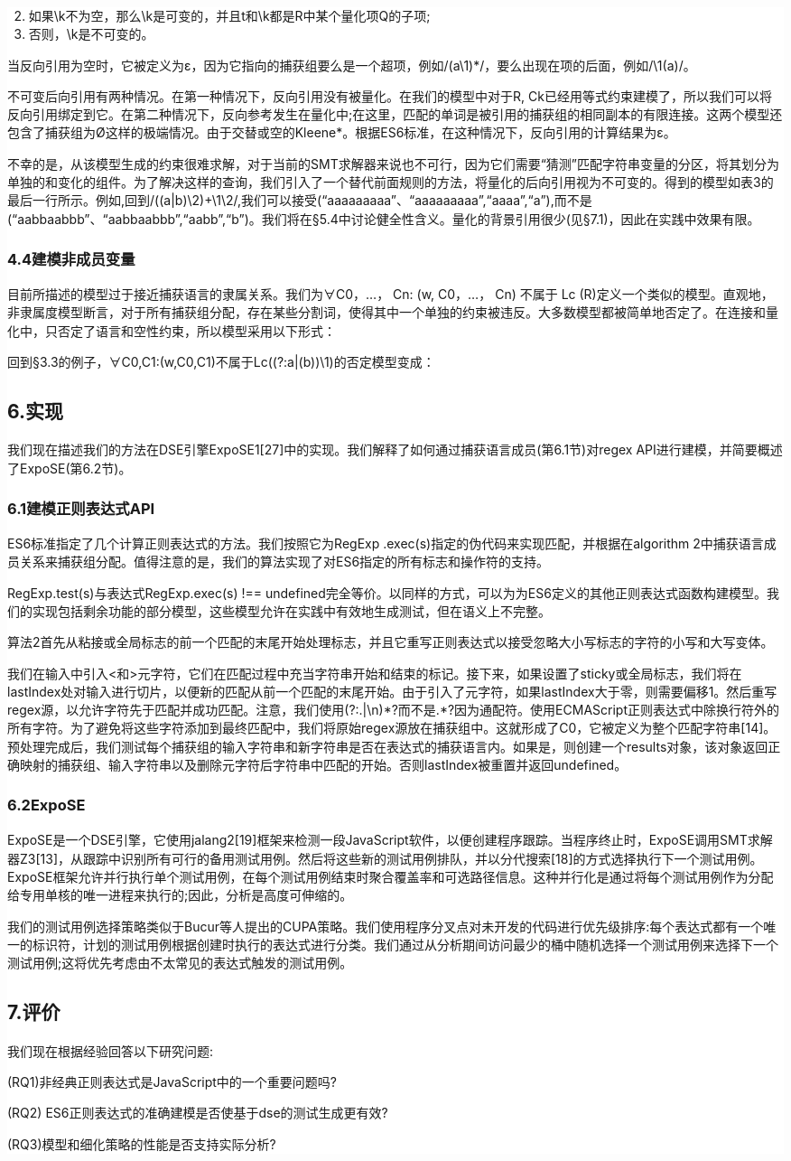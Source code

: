 2. 如果\k不为空，那么\k是可变的，并且t和\k都是R中某个量化项Q的子项;
3. 否则，\k是不可变的。

当反向引用为空时，它被定义为ε，因为它指向的捕获组要么是一个超项，例如/(a\1)*/，要么出现在项的后面，例如/\1(a)/。

不可变后向引用有两种情况。在第一种情况下，反向引用没有被量化。在我们的模型中对于R, Ck已经用等式约束建模了，所以我们可以将反向引用绑定到它。在第二种情况下，反向参考发生在量化中;在这里，匹配的单词是被引用的捕获组的相同副本的有限连接。这两个模型还包含了捕获组为Ø这样的极端情况。由于交替或空的Kleene*。根据ES6标准，在这种情况下，反向引用的计算结果为ε。

不幸的是，从该模型生成的约束很难求解，对于当前的SMT求解器来说也不可行，因为它们需要“猜测”匹配字符串变量的分区，将其划分为单独的和变化的组件。为了解决这样的查询，我们引入了一个替代前面规则的方法，将量化的后向引用视为不可变的。得到的模型如表3的最后一行所示。例如,回到/((a|b)\2)+\1\\2/,我们可以接受(“aaaaaaaaa”、“aaaaaaaaa”,“aaaa”,“a”),而不是(“aabbaabbb”、“aabbaabbb”,“aabb”,“b”)。我们将在§5.4中讨论健全性含义。量化的背景引用很少(见§7.1)，因此在实践中效果有限。

### 4.4建模非成员变量

目前所描述的模型过于接近捕获语言的隶属关系。我们为∀C0，…， Cn: (w, C0，…， Cn) 不属于 Lc (R)定义一个类似的模型。直观地，非隶属度模型断言，对于所有捕获组分配，存在某些分割词，使得其中一个单独的约束被违反。大多数模型都被简单地否定了。在连接和量化中，只否定了语言和空性约束，所以模型采用以下形式：

回到§3.3的例子，∀C0,C1:(w,C0,C1)不属于Lc((?:a|(b))\1)的否定模型变成：

## 6.实现

我们现在描述我们的方法在DSE引擎ExpoSE1[27]中的实现。我们解释了如何通过捕获语言成员(第6.1节)对regex API进行建模，并简要概述了ExpoSE(第6.2节)。

### 6.1建模正则表达式API

ES6标准指定了几个计算正则表达式的方法。我们按照它为RegExp .exec(s)指定的伪代码来实现匹配，并根据在algorithm 2中捕获语言成员关系来捕获组分配。值得注意的是，我们的算法实现了对ES6指定的所有标志和操作符的支持。

RegExp.test(s)与表达式RegExp.exec(s) !== undefined完全等价。以同样的方式，可以为为ES6定义的其他正则表达式函数构建模型。我们的实现包括剩余功能的部分模型，这些模型允许在实践中有效地生成测试，但在语义上不完整。

算法2首先从粘接或全局标志的前一个匹配的末尾开始处理标志，并且它重写正则表达式以接受忽略大小写标志的字符的小写和大写变体。

我们在输入中引入<和>元字符，它们在匹配过程中充当字符串开始和结束的标记。接下来，如果设置了sticky或全局标志，我们将在lastIndex处对输入进行切片，以便新的匹配从前一个匹配的末尾开始。由于引入了元字符，如果lastIndex大于零，则需要偏移1。然后重写regex源，以允许字符先于匹配并成功匹配。注意，我们使用(?:.|\n)\*?而不是.\*?因为通配符。使用ECMAScript正则表达式中除换行符外的所有字符。为了避免将这些字符添加到最终匹配中，我们将原始regex源放在捕获组中。这就形成了C0，它被定义为整个匹配字符串[14]。预处理完成后，我们测试每个捕获组的输入字符串和新字符串是否在表达式的捕获语言内。如果是，则创建一个results对象，该对象返回正确映射的捕获组、输入字符串以及删除元字符后字符串中匹配的开始。否则lastIndex被重置并返回undefined。

### 6.2ExpoSE

ExpoSE是一个DSE引擎，它使用jalang2[19]框架来检测一段JavaScript软件，以便创建程序跟踪。当程序终止时，ExpoSE调用SMT求解器Z3[13]，从跟踪中识别所有可行的备用测试用例。然后将这些新的测试用例排队，并以分代搜索[18]的方式选择执行下一个测试用例。ExpoSE框架允许并行执行单个测试用例，在每个测试用例结束时聚合覆盖率和可选路径信息。这种并行化是通过将每个测试用例作为分配给专用单核的唯一进程来执行的;因此，分析是高度可伸缩的。

我们的测试用例选择策略类似于Bucur等人提出的CUPA策略。我们使用程序分叉点对未开发的代码进行优先级排序:每个表达式都有一个唯一的标识符，计划的测试用例根据创建时执行的表达式进行分类。我们通过从分析期间访问最少的桶中随机选择一个测试用例来选择下一个测试用例;这将优先考虑由不太常见的表达式触发的测试用例。

## 7.评价

我们现在根据经验回答以下研究问题:

(RQ1)非经典正则表达式是JavaScript中的一个重要问题吗?

(RQ2) ES6正则表达式的准确建模是否使基于dse的测试生成更有效?

(RQ3)模型和细化策略的性能是否支持实际分析?
